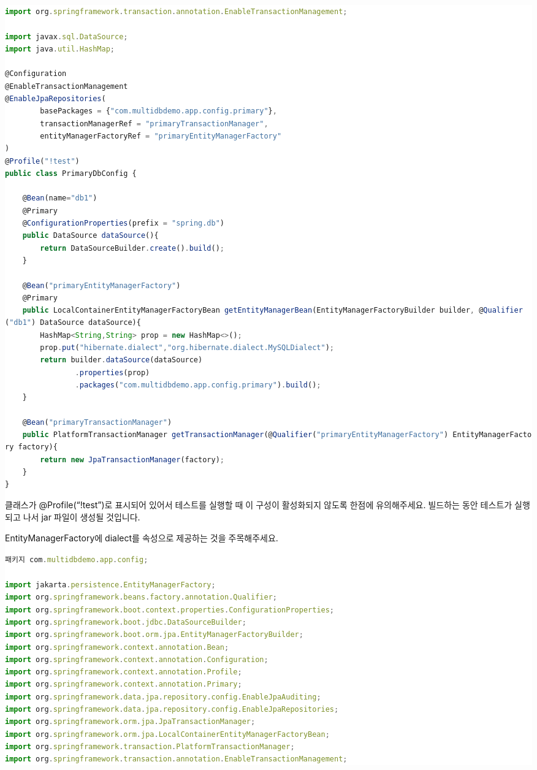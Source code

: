 ```js
import org.springframework.transaction.annotation.EnableTransactionManagement;

import javax.sql.DataSource;
import java.util.HashMap;

@Configuration
@EnableTransactionManagement
@EnableJpaRepositories(
        basePackages = {"com.multidbdemo.app.config.primary"},
        transactionManagerRef = "primaryTransactionManager",
        entityManagerFactoryRef = "primaryEntityManagerFactory"
)
@Profile("!test")
public class PrimaryDbConfig {

    @Bean(name="db1")
    @Primary
    @ConfigurationProperties(prefix = "spring.db")
    public DataSource dataSource(){
        return DataSourceBuilder.create().build();
    }

    @Bean("primaryEntityManagerFactory")
    @Primary
    public LocalContainerEntityManagerFactoryBean getEntityManagerBean(EntityManagerFactoryBuilder builder, @Qualifier("db1") DataSource dataSource){
        HashMap<String,String> prop = new HashMap<>();
        prop.put("hibernate.dialect","org.hibernate.dialect.MySQLDialect");
        return builder.dataSource(dataSource)
                .properties(prop)
                .packages("com.multidbdemo.app.config.primary").build();
    }

    @Bean("primaryTransactionManager")
    public PlatformTransactionManager getTransactionManager(@Qualifier("primaryEntityManagerFactory") EntityManagerFactory factory){
        return new JpaTransactionManager(factory);
    }
}
```

클래스가 @Profile(“!test”)로 표시되어 있어서 테스트를 실행할 때 이 구성이 활성화되지 않도록 한점에 유의해주세요. 빌드하는 동안 테스트가 실행되고 나서 jar 파일이 생성될 것입니다.

EntityManagerFactory에 dialect를 속성으로 제공하는 것을 주목해주세요.

```js
패키지 com.multidbdemo.app.config;

import jakarta.persistence.EntityManagerFactory;
import org.springframework.beans.factory.annotation.Qualifier;
import org.springframework.boot.context.properties.ConfigurationProperties;
import org.springframework.boot.jdbc.DataSourceBuilder;
import org.springframework.boot.orm.jpa.EntityManagerFactoryBuilder;
import org.springframework.context.annotation.Bean;
import org.springframework.context.annotation.Configuration;
import org.springframework.context.annotation.Profile;
import org.springframework.context.annotation.Primary;
import org.springframework.data.jpa.repository.config.EnableJpaAuditing;
import org.springframework.data.jpa.repository.config.EnableJpaRepositories;
import org.springframework.orm.jpa.JpaTransactionManager;
import org.springframework.orm.jpa.LocalContainerEntityManagerFactoryBean;
import org.springframework.transaction.PlatformTransactionManager;
import org.springframework.transaction.annotation.EnableTransactionManagement;
```